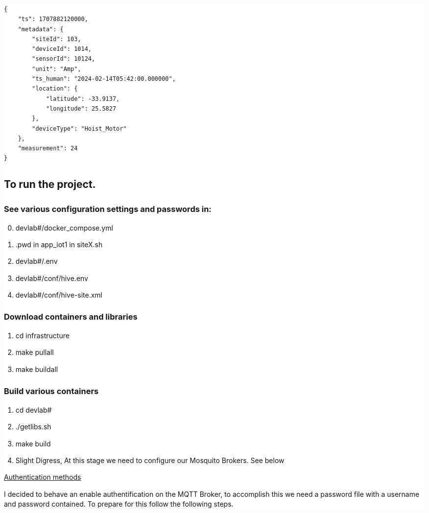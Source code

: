 ```json5
{
    "ts": 1707882120000, 
    "metadata": {
        "siteId": 103, 
        "deviceId": 1014, 
        "sensorId": 10124, 
        "unit": "Amp", 
        "ts_human": "2024-02-14T05:42:00.000000", 
        "location": {
            "latitude": -33.9137, 
            "longitude": 25.5827
        }, 
        "deviceType": "Hoist_Motor"
    },
    "measurement": 24
}
```


## To run the project.

### See various configuration settings and passwords in:

0. devlab#/docker_compose.yml

1. .pwd in app_iot1 in siteX.sh

2. devlab#/.env

3. devlab#/conf/hive.env

4. devlab#/conf/hive-site.xml

### Download containers and libraries

1. cd infrastructure

2. make pullall

3. make buildall


### Build various containers

1. cd devlab#

2. ./getlibs.sh

3. make build

4. Slight Digress, At this stage we need to configure our Mosquito Brokers. See below


[Authentication methods](https://mosquitto.org/documentation/authentication-methods/)

I decided to behave an enable authentification on the MQTT Broker, to accomplish this we need a password file with a username and password contained. To prepare for this follow the following steps.
